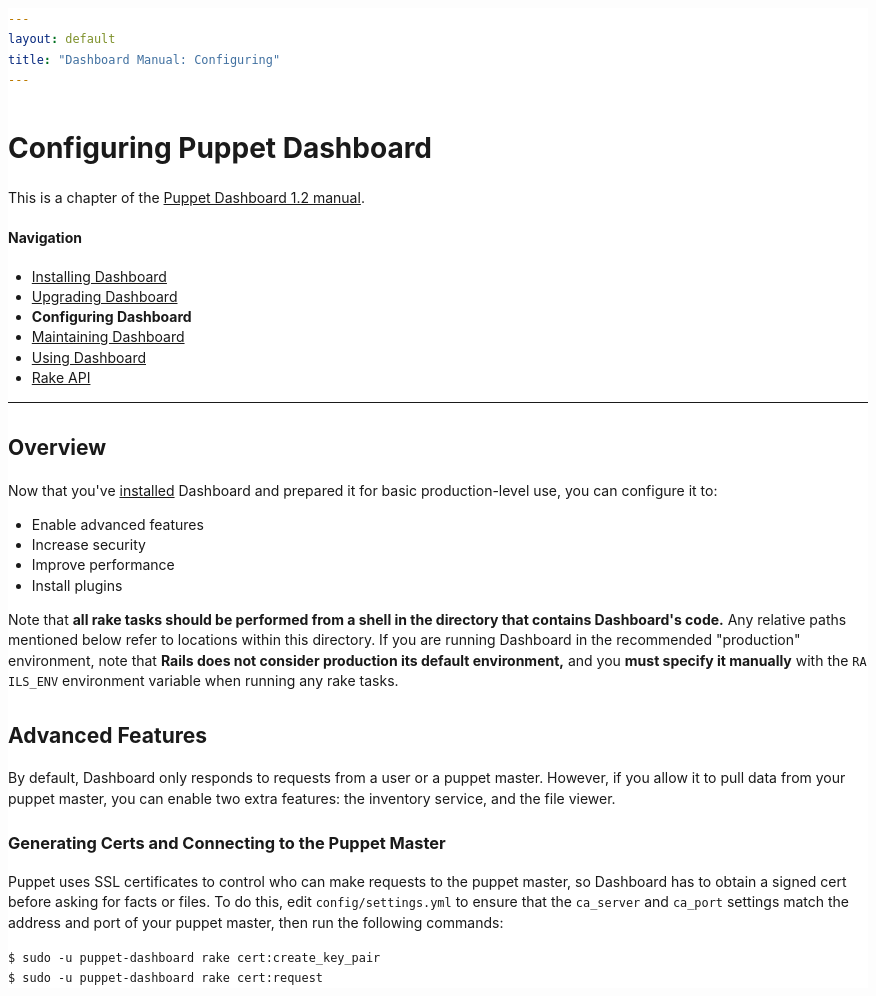 ```yaml
---
layout: default
title: "Dashboard Manual: Configuring"
---
```


Configuring Puppet Dashboard
=====

This is a chapter of the [Puppet Dashboard 1.2 manual](./index.html).

#### Navigation

* [Installing Dashboard](./bootstrapping.html)
* [Upgrading Dashboard](./upgrading.html)
* **Configuring Dashboard**
* [Maintaining Dashboard](./maintaining.html)
* [Using Dashboard](./using.html)
* [Rake API](./rake_api.html)

* * * 

Overview
--------

Now that you've [installed](./bootstrapping.html) Dashboard and prepared it for basic production-level use, you can configure it to:

* Enable advanced features
* Increase security
* Improve performance
* Install plugins

Note that **all rake tasks should be performed from a shell in the directory that contains Dashboard's code.** Any relative paths mentioned below refer to locations within this directory. If you are running Dashboard in the recommended "production" environment, note that **Rails does not consider production its default environment,** and you **must specify it manually** with the `RAILS_ENV` environment variable when running any rake tasks.

Advanced Features
---------

By default, Dashboard only responds to requests from a user or a puppet master. However, if you allow it to pull data from your puppet master, you can enable two extra features: the inventory service, and the file viewer.

### Generating Certs and Connecting to the Puppet Master

Puppet uses SSL certificates to control who can make requests to the puppet master, so Dashboard has to obtain a signed cert before asking for facts or files. To do this, edit `config/settings.yml` to ensure that the `ca_server` and `ca_port` settings match the address and port of your puppet master, then run the following commands:

    $ sudo -u puppet-dashboard rake cert:create_key_pair
    $ sudo -u puppet-dashboard rake cert:request
